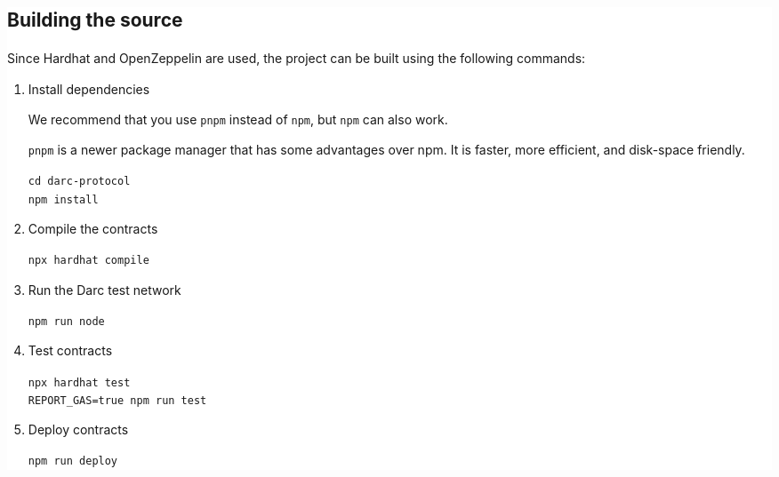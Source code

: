 ## Building the source

Since Hardhat and OpenZeppelin are used, the project can be built using the following commands:

1. Install dependencies

   We recommend that you use `pnpm` instead of `npm`, but `npm` can also work.

   `pnpm` is a newer package manager that has some advantages over npm. It is faster, more efficient, and disk-space
   friendly.

    ```shell
    cd darc-protocol
    npm install
    ```

2. Compile the contracts

    ```shell
    npx hardhat compile
    ```

3. Run the Darc test network

    ```shell
    npm run node
    ```

4. Test contracts

    ```shell
    npx hardhat test
    REPORT_GAS=true npm run test
    ```

5. Deploy contracts

    ```shell
    npm run deploy
    ```
